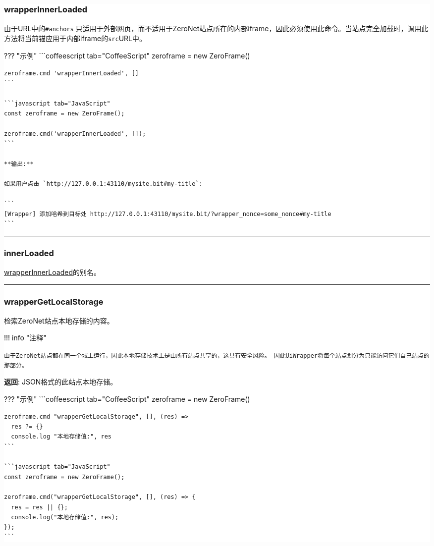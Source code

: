 
### wrapperInnerLoaded
由于URL中的`#anchors` 只适用于外部网页，而不适用于ZeroNet站点所在的内部iframe，因此必须使用此命令。当站点完全加载时，调用此方法将当前锚应用于内部iframe的`src`URL中。

??? "示例"
    ```coffeescript tab="CoffeeScript"
    zeroframe = new ZeroFrame()

    zeroframe.cmd 'wrapperInnerLoaded', []
    ```

    ```javascript tab="JavaScript"
    const zeroframe = new ZeroFrame();

    zeroframe.cmd('wrapperInnerLoaded', []);
    ```

    **输出:**

    如果用户点击 `http://127.0.0.1:43110/mysite.bit#my-title`:

    ```
    [Wrapper] 添加哈希到目标处 http://127.0.0.1:43110/mysite.bit/?wrapper_nonce=some_nonce#my-title
    ```

	
---

### innerLoaded
[wrapperInnerLoaded](#wrapperinnerloaded)的别名。

---


### wrapperGetLocalStorage
检索ZeroNet站点本地存储的内容。

!!! info "注释"

    由于ZeroNet站点都在同一个域上运行，因此本地存储技术上是由所有站点共享的，这具有安全风险。 因此UiWrapper将每个站点划分为只能访问它们自己站点的那部分。

**返回**: JSON格式的此站点本地存储。

??? "示例"
    ```coffeescript tab="CoffeeScript"
    zeroframe = new ZeroFrame()

    zeroframe.cmd "wrapperGetLocalStorage", [], (res) =>
      res ?= {}
      console.log "本地存储值:", res
    ```

    ```javascript tab="JavaScript"
    const zeroframe = new ZeroFrame();

    zeroframe.cmd("wrapperGetLocalStorage", [], (res) => {
      res = res || {};
      console.log("本地存储值:", res);
    });
    ```
